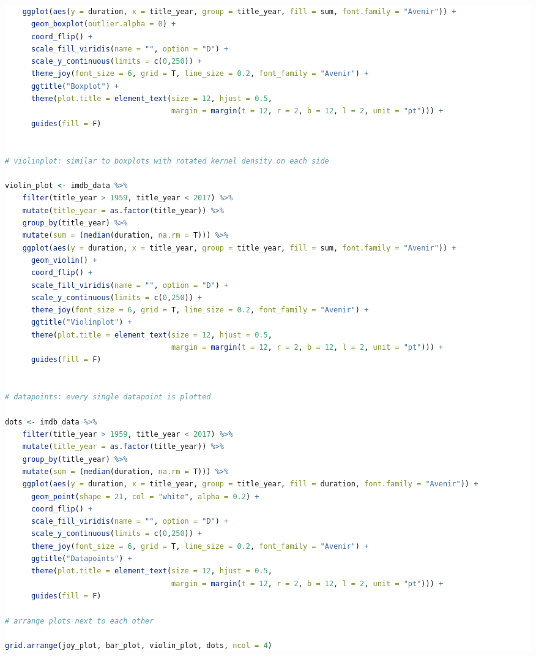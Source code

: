 ``` r
    ggplot(aes(y = duration, x = title_year, group = title_year, fill = sum, font.family = "Avenir")) +
      geom_boxplot(outlier.alpha = 0) +
      coord_flip() +
      scale_fill_viridis(name = "", option = "D") +
      scale_y_continuous(limits = c(0,250)) + 
      theme_joy(font_size = 6, grid = T, line_size = 0.2, font_family = "Avenir") + 
      ggtitle("Boxplot") +
      theme(plot.title = element_text(size = 12, hjust = 0.5, 
                                      margin = margin(t = 12, r = 2, b = 12, l = 2, unit = "pt"))) +
      guides(fill = F)
 

# violinplot: similar to boxplots with rotated kernel density on each side
 
violin_plot <- imdb_data %>%
    filter(title_year > 1959, title_year < 2017) %>%
    mutate(title_year = as.factor(title_year)) %>%
    group_by(title_year) %>%
    mutate(sum = (median(duration, na.rm = T))) %>%
    ggplot(aes(y = duration, x = title_year, group = title_year, fill = sum, font.family = "Avenir")) +
      geom_violin() +
      coord_flip() +
      scale_fill_viridis(name = "", option = "D") +
      scale_y_continuous(limits = c(0,250)) +
      theme_joy(font_size = 6, grid = T, line_size = 0.2, font_family = "Avenir") +
      ggtitle("Violinplot") +
      theme(plot.title = element_text(size = 12, hjust = 0.5, 
                                      margin = margin(t = 12, r = 2, b = 12, l = 2, unit = "pt"))) +
      guides(fill = F)


# datapoints: every single datapoint is plotted
 
dots <- imdb_data %>%
    filter(title_year > 1959, title_year < 2017) %>%
    mutate(title_year = as.factor(title_year)) %>%
    group_by(title_year) %>%
    mutate(sum = (median(duration, na.rm = T))) %>%
    ggplot(aes(y = duration, x = title_year, group = title_year, fill = duration, font.family = "Avenir")) +
      geom_point(shape = 21, col = "white", alpha = 0.2) +
      coord_flip() +
      scale_fill_viridis(name = "", option = "D") +
      scale_y_continuous(limits = c(0,250)) +
      theme_joy(font_size = 6, grid = T, line_size = 0.2, font_family = "Avenir") +
      ggtitle("Datapoints") +
      theme(plot.title = element_text(size = 12, hjust = 0.5, 
                                      margin = margin(t = 12, r = 2, b = 12, l = 2, unit = "pt"))) +
      guides(fill = F)

# arrange plots next to each other

grid.arrange(joy_plot, bar_plot, violin_plot, dots, ncol = 4)
```
